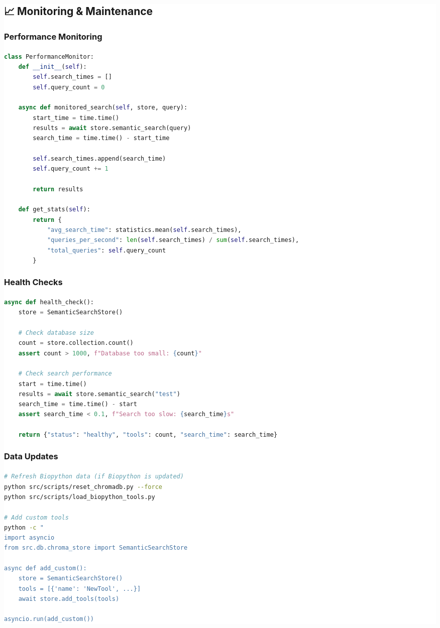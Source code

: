 
## 📈 Monitoring & Maintenance

### Performance Monitoring
```python
class PerformanceMonitor:
    def __init__(self):
        self.search_times = []
        self.query_count = 0
    
    async def monitored_search(self, store, query):
        start_time = time.time()
        results = await store.semantic_search(query)
        search_time = time.time() - start_time
        
        self.search_times.append(search_time)
        self.query_count += 1
        
        return results
    
    def get_stats(self):
        return {
            "avg_search_time": statistics.mean(self.search_times),
            "queries_per_second": len(self.search_times) / sum(self.search_times),
            "total_queries": self.query_count
        }
```

### Health Checks
```python
async def health_check():
    store = SemanticSearchStore()
    
    # Check database size
    count = store.collection.count()
    assert count > 1000, f"Database too small: {count}"
    
    # Check search performance
    start = time.time()
    results = await store.semantic_search("test")
    search_time = time.time() - start
    assert search_time < 0.1, f"Search too slow: {search_time}s"
    
    return {"status": "healthy", "tools": count, "search_time": search_time}
```

### Data Updates
```bash
# Refresh Biopython data (if Biopython is updated)
python src/scripts/reset_chromadb.py --force
python src/scripts/load_biopython_tools.py

# Add custom tools
python -c "
import asyncio
from src.db.chroma_store import SemanticSearchStore

async def add_custom():
    store = SemanticSearchStore()
    tools = [{'name': 'NewTool', ...}]
    await store.add_tools(tools)

asyncio.run(add_custom())
```